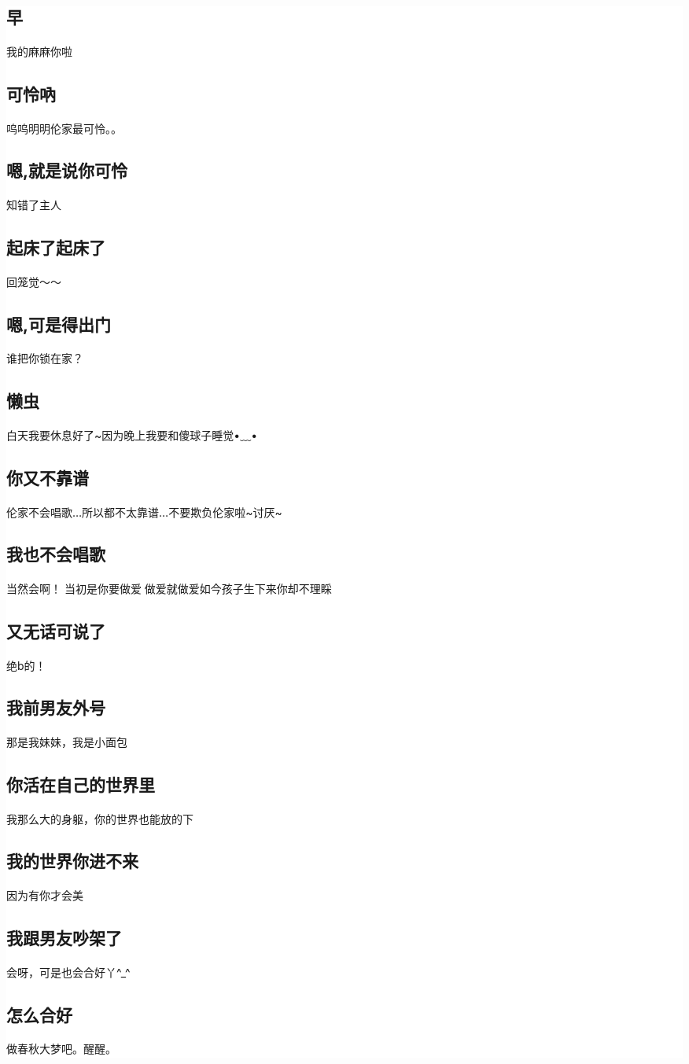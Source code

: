 ## 早
我的麻麻你啦

## 可怜吶
呜呜明明伦家最可怜。。

## 嗯,就是说你可怜
知错了主人

## 起床了起床了
回笼觉～～

## 嗯,可是得出门
谁把你锁在家？

## 懒虫
白天我要休息好了~因为晚上我要和傻球子睡觉•﹏•

## 你又不靠谱
伦家不会唱歌…所以都不太靠谱…不要欺负伦家啦~讨厌~

## 我也不会唱歌
当然会啊！ 当初是你要做爱 做爱就做爱如今孩子生下来你却不理睬

## 又无话可说了
绝b的！

## 我前男友外号
那是我妹妹，我是小面包

## 你活在自己的世界里
我那么大的身躯，你的世界也能放的下

## 我的世界你进不来
因为有你才会美

## 我跟男友吵架了
会呀，可是也会合好丫^_^

## 怎么合好
做春秋大梦吧。醒醒。
